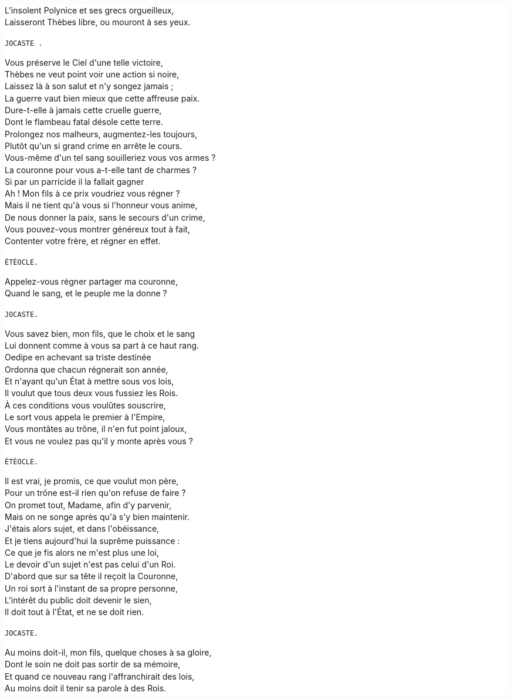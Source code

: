 L'insolent Polynice et ses grecs orgueilleux,  
Laisseront Thèbes libre, ou mouront à ses yeux.  

    JOCASTE .
Vous préserve le Ciel d'une telle victoire,  
Thèbes ne veut point voir une action si noire,  
Laissez là à son salut et n'y songez jamais ;  
La guerre vaut bien mieux que cette affreuse paix.  
Dure-t-elle à jamais cette cruelle guerre,  
Dont le flambeau fatal désole cette terre.  
Prolongez nos malheurs, augmentez-les toujours,  
Plutôt qu'un si grand crime en arrête le cours.  
Vous-même d'un tel sang souilleriez vous vos armes ?  
La couronne pour vous a-t-elle tant de charmes ?  
Si par un parricide il la fallait gagner  
Ah ! Mon fils à ce prix voudriez vous régner ?  
Mais il ne tient qu'à vous si l'honneur vous anime,  
De nous donner la paix, sans le secours d'un crime,  
Vous pouvez-vous montrer généreux tout à fait,  
Contenter votre frère, et régner en effet.  

    ÉTÉOCLE.
Appelez-vous régner partager ma couronne,  
Quand le sang, et le peuple me la donne ?  

    JOCASTE.
Vous savez bien, mon fils, que le choix et le sang  
Lui donnent comme à vous sa part à ce haut rang.  
Oedipe en achevant sa triste destinée  
Ordonna que chacun régnerait son année,  
Et n'ayant qu'un État à mettre sous vos lois,  
Il voulut que tous deux vous fussiez les Rois.  
À ces conditions vous voulûtes souscrire,  
Le sort vous appela le premier à l'Empire,  
Vous montâtes au trône, il n'en fut point jaloux,  
Et vous ne voulez pas qu'il y monte après vous ?  

    ÉTÉOCLE.
Il est vrai, je promis, ce que voulut mon père,  
Pour un trône est-il rien qu'on refuse de faire ?  
On promet tout, Madame, afin d'y parvenir,  
Mais on ne songe après qu'à s'y bien maintenir.  
J'étais alors sujet, et dans l'obéissance,  
Et je tiens aujourd'hui la suprême puissance :  
Ce que je fis alors ne m'est plus une loi,  
Le devoir d'un sujet n'est pas celui d'un Roi.  
D'abord que sur sa tête il reçoit la Couronne,  
Un roi sort à l'instant de sa propre personne,  
L'intérêt du public doit devenir le sien,  
Il doit tout à l'État, et ne se doit rien.  

    JOCASTE.
Au moins doit-il, mon fils, quelque choses à sa gloire,  
Dont le soin ne doit pas sortir de sa mémoire,  
Et quand ce nouveau rang l'affranchirait des lois,  
Au moins doit il tenir sa parole à des Rois.  
